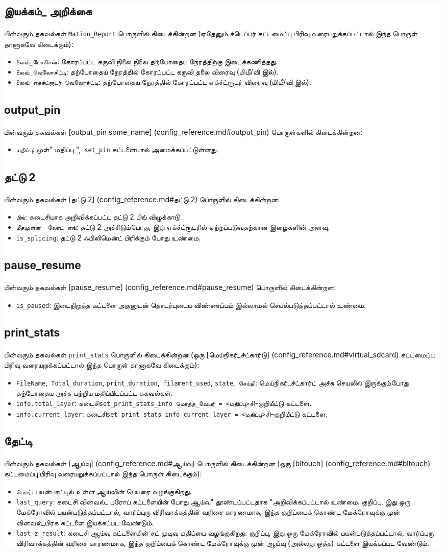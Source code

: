 ## இயக்கம்_ அறிக்கை

பின்வரும் தகவல்கள் `Mation_Report` பொருளில் கிடைக்கின்றன (ஏதேனும் ச்டெப்பர் கட்டமைப்பு பிரிவு வரையறுக்கப்பட்டால் இந்த பொருள் தானாகவே கிடைக்கும்):

- `லைவ்_போசிசன்`: கோரப்பட்ட கருவி நிலை நிலை தற்போதைய நேரத்திற்கு இடைக்கணித்தது.
- `லைவ்_வெலோசிட்டி`: தற்போதைய நேரத்தில் கோரப்பட்ட கருவி தலை விரைவு (மிமீ/வி இல்).
- `லைவ்_எக்ச்ட்ரூடர்_வெலோசிட்டி`: தற்போதைய நேரத்தில் கோரப்பட்ட எக்ச்ட்ரூடர் விரைவு (மிமீ/வி இல்).

## output_pin

பின்வரும் தகவல்கள் [output_pin some_name] (config_reference.md#output_pin) பொருள்களில் கிடைக்கின்றன:

- `மதிப்பு`: முள்" மதிப்பு ",` set_pin` கட்டளையால் அமைக்கப்பட்டுள்ளது.

## தட்டு 2

பின்வரும் தகவல்கள் [தட்டு 2] (config_reference.md#தட்டு 2) பொருளில் கிடைக்கின்றன:

- `பிங்`: கடைசியாக அறிவிக்கப்பட்ட தட்டு 2 பிங் விழுக்காடு.
- `மீதமுள்ள_ லோட்_எங்`: தட்டு 2 அச்சிடும்போது, இது எக்ச்ட்ரூடரில் ஏற்றப்படுவதற்கான இழைகளின் அளவு.
- `is_splicing`: தட்டு 2 ஃபிலிமென்ட் பிரிக்கும் போது உண்மை.

## pause_resume

பின்வரும் தகவல்கள் [pause_resume] (config_reference.md#pause_resume) பொருளில் கிடைக்கின்றன:

- `is_paused`: இடைநிறுத்த கட்டளை அதனுடன் தொடர்புடைய விண்ணப்பம் இல்லாமல் செயல்படுத்தப்பட்டால் உண்மை.

## print_stats

பின்வரும் தகவல்கள் `print_stats` பொருளில் கிடைக்கின்றன (ஒரு [மெய்நிகர்_ச்ட்கார்டு] (config_reference.md#virtual_sdcard) கட்டமைப்பு பிரிவு வரையறுக்கப்பட்டால் இந்த பொருள் தானாகவே கிடைக்கும்):

- `FileName`,` Total_duration`, `print_duration`,` filament_used`, `state`,` செய்தி`: மெய்நிகர்_ச்ட்கார்ட் அச்சு செயலில் இருக்கும்போது தற்போதைய அச்சு பற்றிய மதிப்பிடப்பட்ட தகவல்கள்.
- `info.total_layer`: கடைசி` set_print_stats_info மொத்த_லேயர் = <மதிப்பு> `சி-குறியீட்டு கட்டளை.
- `info.current_layer`: கடைசி` set_print_stats_info current_layer = <மதிப்பு> `சி-குறியீட்டு கட்டளை.

## தேட்டி

பின்வரும் தகவல்கள் [ஆய்வு] (config_reference.md#ஆய்வு) பொருளில் கிடைக்கின்றன (ஒரு [bltouch] (config_reference.md#bltouch) கட்டமைப்பு பிரிவு வரையறுக்கப்பட்டால் இந்த பொருள் கிடைக்கும்):

- `பெயர்`: பயன்பாட்டில் உள்ள ஆய்வின் பெயரை வழங்குகிறது.
- `last_query`: கடைசி வினவல்_ புரோப் கட்டளையின் போது ஆய்வு" தூண்டப்பட்டதாக "அறிவிக்கப்பட்டால் உண்மை. குறிப்பு, இது ஒரு மேக்ரோவில் பயன்படுத்தப்பட்டால், வார்ப்புரு விரிவாக்கத்தின் வரிசை காரணமாக, இந்த குறிப்பைக் கொண்ட மேக்ரோவுக்கு முன் வினவல்_பிரக கட்டளை இயக்கப்பட வேண்டும்.
- `last_z_result`: கடைசி ஆய்வு கட்டளையின் சட் முடிவு மதிப்பை வழங்குகிறது. குறிப்பு, இது ஒரு மேக்ரோவில் பயன்படுத்தப்பட்டால், வார்ப்புரு விரிவாக்கத்தின் வரிசை காரணமாக, இந்த குறிப்பைக் கொண்ட மேக்ரோவுக்கு முன் ஆய்வு (அல்லது ஒத்த) கட்டளை இயக்கப்பட வேண்டும்.

